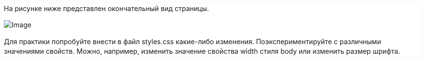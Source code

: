 На рисунке ниже представлен окончательный вид страницы.

![Image](https://github.com/julia9961/css-lessons/blob/master/02/result.png)

Для практики попробуйте внести в файл styles.css какие-либо изменения. Поэкспериментируйте
с различными значениями свойств. Можно, например,
изменить значение свойства width стиля body или изменить размер шрифта.


